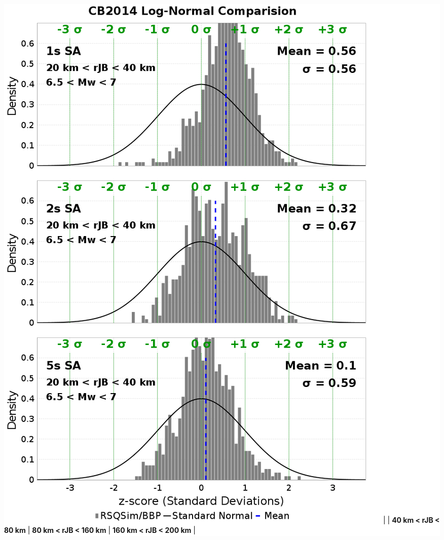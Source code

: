 ![Standard Normal Plot](resources/USC_mag_6.5_7_dist_20_40_CB2014_std_norm.png) |
| **40 km < rJB < 80 km** | **80 km < rJB < 160 km** | **160 km < rJB < 200 km** |